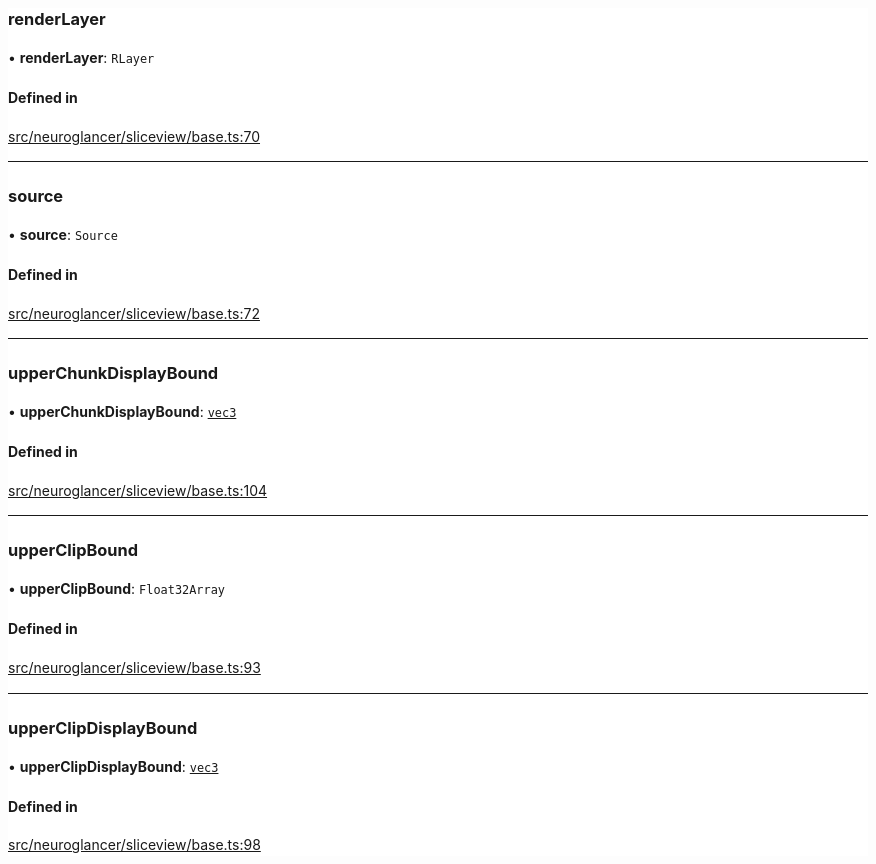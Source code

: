 ### renderLayer

• **renderLayer**: `RLayer`

#### Defined in

[src/neuroglancer/sliceview/base.ts:70](https://github.com/ActiveBrainAtlas2/neuroglancer/blob/1beb5d34/src/neuroglancer/sliceview/base.ts#L70)

___

### source

• **source**: `Source`

#### Defined in

[src/neuroglancer/sliceview/base.ts:72](https://github.com/ActiveBrainAtlas2/neuroglancer/blob/1beb5d34/src/neuroglancer/sliceview/base.ts#L72)

___

### upperChunkDisplayBound

• **upperChunkDisplayBound**: [`vec3`](../classes/util_geom.vec3.md)

#### Defined in

[src/neuroglancer/sliceview/base.ts:104](https://github.com/ActiveBrainAtlas2/neuroglancer/blob/1beb5d34/src/neuroglancer/sliceview/base.ts#L104)

___

### upperClipBound

• **upperClipBound**: `Float32Array`

#### Defined in

[src/neuroglancer/sliceview/base.ts:93](https://github.com/ActiveBrainAtlas2/neuroglancer/blob/1beb5d34/src/neuroglancer/sliceview/base.ts#L93)

___

### upperClipDisplayBound

• **upperClipDisplayBound**: [`vec3`](../classes/util_geom.vec3.md)

#### Defined in

[src/neuroglancer/sliceview/base.ts:98](https://github.com/ActiveBrainAtlas2/neuroglancer/blob/1beb5d34/src/neuroglancer/sliceview/base.ts#L98)
